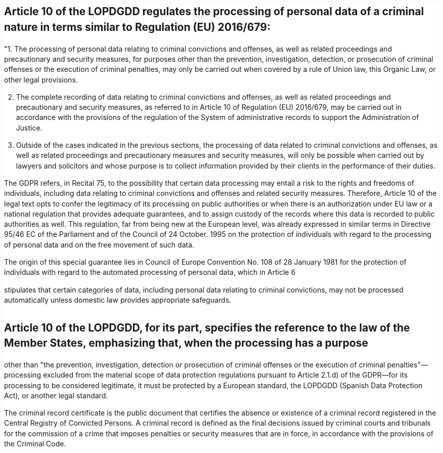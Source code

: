 ## Article 10 of the LOPDGDD regulates the processing of personal data of a criminal nature in terms similar to Regulation (EU) 2016/679:

"1. The processing of personal data relating to criminal convictions and offenses, as well as related proceedings and precautionary and security measures, for purposes other than the prevention, investigation, detection, or prosecution of criminal offenses or the execution of criminal penalties, may only be carried out when covered by a rule of Union law, this Organic Law, or other legal provisions.

2. The complete recording of data relating to criminal convictions and offenses, as well as related proceedings and precautionary and security measures, as referred to in Article 10 of Regulation (EU) 2016/679, may be carried out in accordance with the provisions of the regulation of the System of administrative records to support the Administration of Justice.

3. Outside of the cases indicated in the previous sections, the processing of data related to criminal convictions and offenses, as well as related proceedings and precautionary measures and security measures, will only be possible when carried out by lawyers and solicitors and whose purpose is to collect information provided by their clients in the performance of their duties.

The GDPR refers, in Recital 75, to the possibility that certain data processing may entail a risk to the rights and freedoms of individuals, including data relating to criminal convictions and offenses and related security measures. Therefore, Article 10 of the legal text opts to confer the legitimacy of its processing on public authorities or when there is an authorization under EU law or a national regulation that provides adequate guarantees, and to assign custody of the records where this data is recorded to public authorities as well. This regulation, far from being new at the European level, was already expressed in similar terms in Directive 95/46 EC of the Parliament and of the Council of 24 October. 1995 on the protection of individuals with regard to the processing of personal data and on the free movement of such data.

The origin of this special guarantee lies in Council of Europe Convention No. 108 of 28 January 1981 for the protection of individuals with regard to the automated processing of personal data, which in Article 6

stipulates that certain categories of data, including personal data relating to criminal convictions, may not be processed automatically
unless domestic law provides appropriate safeguards.

## Article 10 of the LOPDGDD, for its part, specifies the reference to the law of the Member States, emphasizing that, when the processing has a purpose

other than "the prevention, investigation, detection or prosecution of criminal offenses or the execution of criminal penalties"—processing excluded from the material scope of data protection regulations pursuant to Article 2.1.d) of the GDPR—for its processing to be considered legitimate, it must be protected by a European standard, the LOPDGDD (Spanish Data Protection Act), or another legal standard.

The criminal record certificate is the public document that certifies the absence or existence of a criminal record registered in the Central Registry of Convicted Persons. A criminal record is defined as the final decisions issued by criminal courts and tribunals for the commission of a crime that imposes penalties or security measures that are in force, in accordance with the provisions of the Criminal Code.
